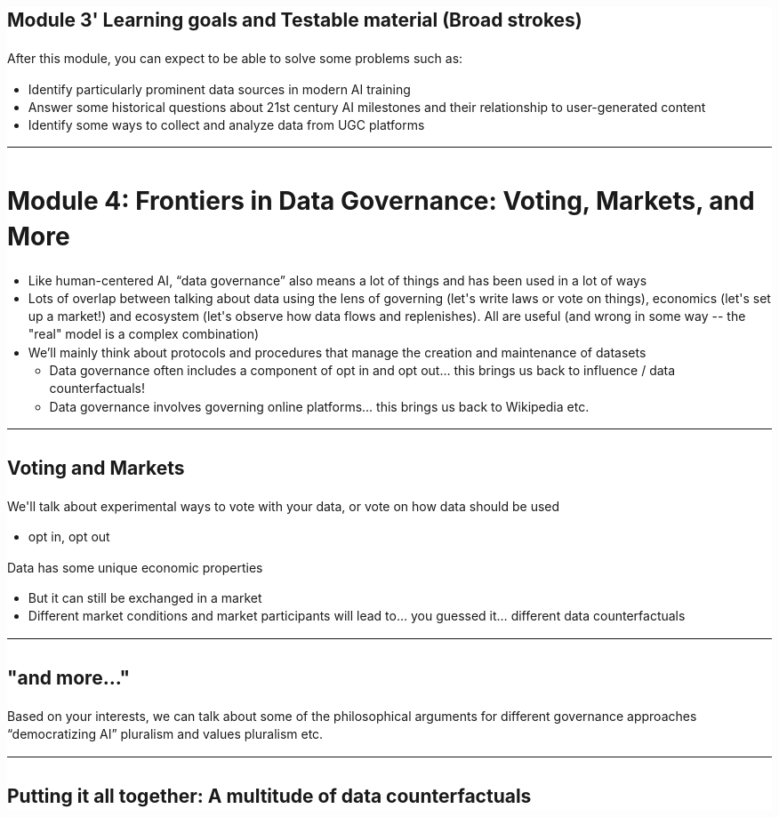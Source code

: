 
## Module 3' Learning goals and Testable material (Broad strokes)

After this module, you can expect to be able to solve some problems such as:

- Identify particularly prominent data sources in modern AI training
- Answer some historical questions about 21st century AI milestones and their relationship to user-generated content
- Identify some ways to collect and analyze data from UGC platforms


---

# Module 4: Frontiers in Data Governance: Voting, Markets, and More

- Like human-centered AI, “data governance” also means a lot of things and has been used in a lot of ways
- Lots of overlap between talking about data using the lens of governing (let's write laws or vote on things), economics (let's set up a market!) and ecosystem (let's observe how data flows and replenishes). All are useful (and wrong in some way -- the "real" model is a complex combination)
- We’ll mainly think about protocols and procedures that manage the creation and maintenance of datasets
  - Data governance often includes a component of opt in and opt out… this brings us back to influence / data counterfactuals!
  - Data governance involves governing online platforms... this brings us back to Wikipedia etc.

---

## Voting and Markets

We'll talk about experimental ways to vote with your data, or vote on how data should be used
- opt in, opt out

Data has some unique economic properties
- But it can still be exchanged in a market
- Different market conditions and market participants will lead to… you guessed it… different data counterfactuals

---

## "and more..."

Based on your interests, we can talk about some of the philosophical arguments for different governance approaches
“democratizing AI”
pluralism and values pluralism
etc.

---

## Putting it all together: A multitude of data counterfactuals
